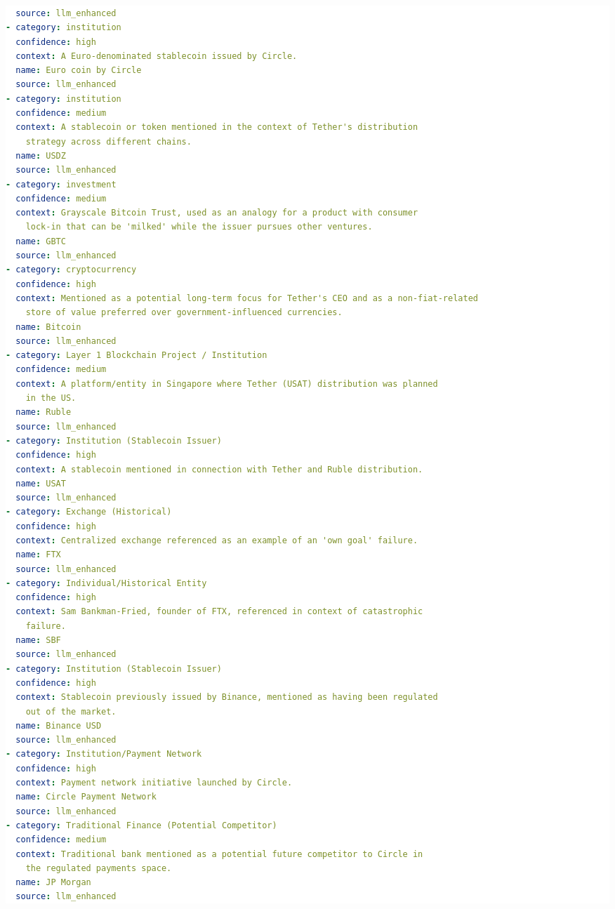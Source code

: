 ```yaml
  source: llm_enhanced
- category: institution
  confidence: high
  context: A Euro-denominated stablecoin issued by Circle.
  name: Euro coin by Circle
  source: llm_enhanced
- category: institution
  confidence: medium
  context: A stablecoin or token mentioned in the context of Tether's distribution
    strategy across different chains.
  name: USDZ
  source: llm_enhanced
- category: investment
  confidence: medium
  context: Grayscale Bitcoin Trust, used as an analogy for a product with consumer
    lock-in that can be 'milked' while the issuer pursues other ventures.
  name: GBTC
  source: llm_enhanced
- category: cryptocurrency
  confidence: high
  context: Mentioned as a potential long-term focus for Tether's CEO and as a non-fiat-related
    store of value preferred over government-influenced currencies.
  name: Bitcoin
  source: llm_enhanced
- category: Layer 1 Blockchain Project / Institution
  confidence: medium
  context: A platform/entity in Singapore where Tether (USAT) distribution was planned
    in the US.
  name: Ruble
  source: llm_enhanced
- category: Institution (Stablecoin Issuer)
  confidence: high
  context: A stablecoin mentioned in connection with Tether and Ruble distribution.
  name: USAT
  source: llm_enhanced
- category: Exchange (Historical)
  confidence: high
  context: Centralized exchange referenced as an example of an 'own goal' failure.
  name: FTX
  source: llm_enhanced
- category: Individual/Historical Entity
  confidence: high
  context: Sam Bankman-Fried, founder of FTX, referenced in context of catastrophic
    failure.
  name: SBF
  source: llm_enhanced
- category: Institution (Stablecoin Issuer)
  confidence: high
  context: Stablecoin previously issued by Binance, mentioned as having been regulated
    out of the market.
  name: Binance USD
  source: llm_enhanced
- category: Institution/Payment Network
  confidence: high
  context: Payment network initiative launched by Circle.
  name: Circle Payment Network
  source: llm_enhanced
- category: Traditional Finance (Potential Competitor)
  confidence: medium
  context: Traditional bank mentioned as a potential future competitor to Circle in
    the regulated payments space.
  name: JP Morgan
  source: llm_enhanced
```